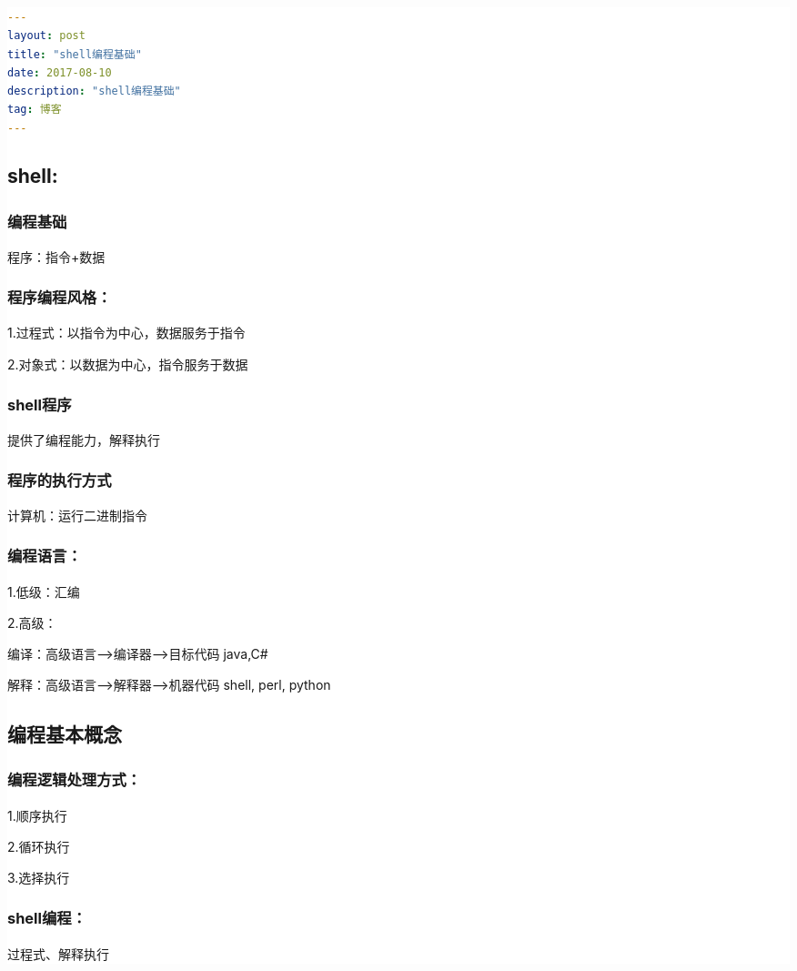 ```yaml
---
layout: post
title: "shell编程基础"
date: 2017-08-10 
description: "shell编程基础"
tag: 博客 
---   
```


## shell:

### 编程基础
   
程序：指令+数据
      
### 程序编程风格：
    
1.过程式：以指令为中心，数据服务于指令
	
2.对象式：以数据为中心，指令服务于数据
  
### shell程序

提供了编程能力，解释执行
   
### 程序的执行方式
  
计算机：运行二进制指令
  
### 编程语言：
            
1.低级：汇编
      
2.高级：

编译：高级语言-->编译器-->目标代码 java,C#
    
解释：高级语言-->解释器-->机器代码 shell, perl, python

## 编程基本概念
      
### 编程逻辑处理方式：
      
1.顺序执行

2.循环执行

3.选择执行
   
### shell编程：

过程式、解释执行
            
